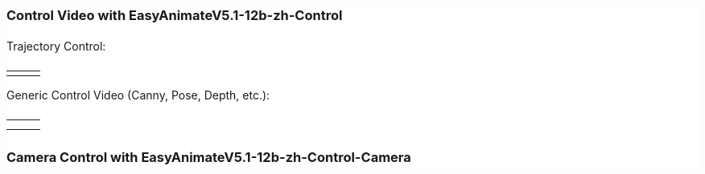 ### Control Video with EasyAnimateV5.1-12b-zh-Control

Trajectory Control:
<table border="0" style="width: 100%; text-align: left; margin-top: 20px;">
  <tr>
      <td>
          <video src="https://github.com/user-attachments/assets/bf3b8970-ca7b-447f-8301-72dfe028055b" width="100%" controls autoplay loop></video>
      </td>
      <td>
          <video src="https://github.com/user-attachments/assets/63a7057b-573e-4f73-9d7b-8f8001245af4" width="100%" controls autoplay loop></video>
      </td>
       <td>
          <video src="https://github.com/user-attachments/assets/090ac2f3-1a76-45cf-abe5-4e326113389b" width="100%" controls autoplay loop></video>
     </td>
  <tr>
</table>

Generic Control Video (Canny, Pose, Depth, etc.):
<table border="0" style="width: 100%; text-align: left; margin-top: 20px;">
  <tr>
      <td>
          <video src="https://github.com/user-attachments/assets/53002ce2-dd18-4d4f-8135-b6f68364cabd" width="100%" controls autoplay loop></video>
      </td>
      <td>
          <video src="https://github.com/user-attachments/assets/fce43c0b-81fa-4ab2-9ca7-78d786f520e6" width="100%" controls autoplay loop></video>
      </td>
       <td>
          <video src="https://github.com/user-attachments/assets/b208b92c-5add-4ece-a200-3dbbe47b93c3" width="100%" controls autoplay loop></video>
     </td>
  <tr>
      <td>
          <video src="https://github.com/user-attachments/assets/3aec95d5-d240-49fb-a9e9-914446c7a4cf" width="100%" controls autoplay loop></video>
      </td>
      <td>
          <video src="https://github.com/user-attachments/assets/60fa063b-5c1f-485f-b663-09bd6669de3f" width="100%" controls autoplay loop></video>
      </td>
       <td>
          <video src="https://github.com/user-attachments/assets/4adde728-8397-42f3-8a2a-23f7b39e9a1e" width="100%" controls autoplay loop></video>
     </td>
  </tr>
</table>

### Camera Control with EasyAnimateV5.1-12b-zh-Control-Camera
